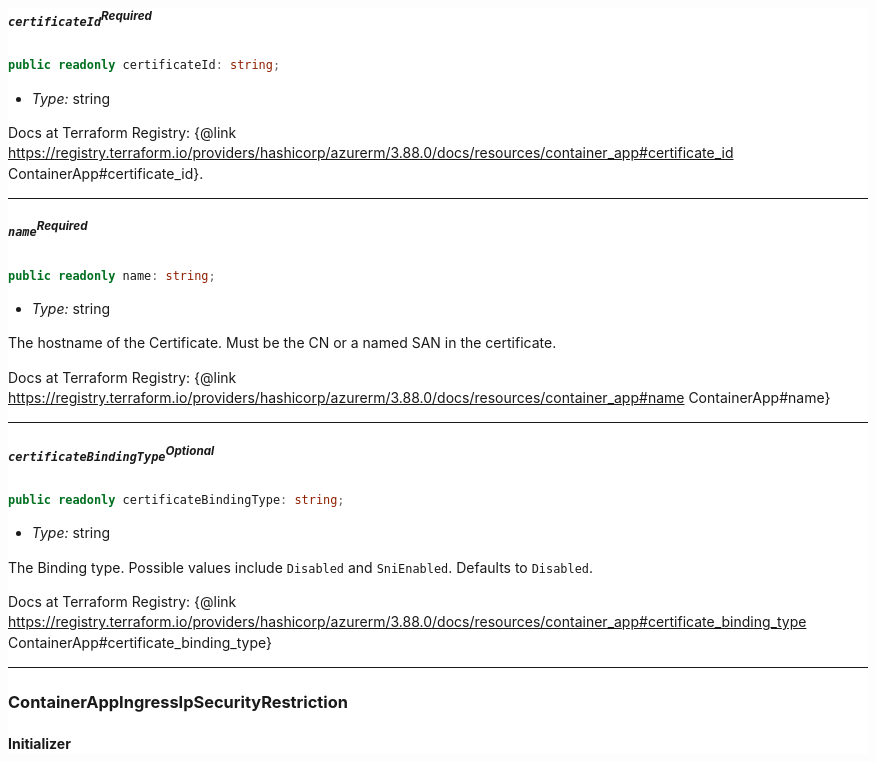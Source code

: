 
##### `certificateId`<sup>Required</sup> <a name="certificateId" id="@cdktf/provider-azurerm.containerApp.ContainerAppIngressCustomDomain.property.certificateId"></a>

```typescript
public readonly certificateId: string;
```

- *Type:* string

Docs at Terraform Registry: {@link https://registry.terraform.io/providers/hashicorp/azurerm/3.88.0/docs/resources/container_app#certificate_id ContainerApp#certificate_id}.

---

##### `name`<sup>Required</sup> <a name="name" id="@cdktf/provider-azurerm.containerApp.ContainerAppIngressCustomDomain.property.name"></a>

```typescript
public readonly name: string;
```

- *Type:* string

The hostname of the Certificate. Must be the CN or a named SAN in the certificate.

Docs at Terraform Registry: {@link https://registry.terraform.io/providers/hashicorp/azurerm/3.88.0/docs/resources/container_app#name ContainerApp#name}

---

##### `certificateBindingType`<sup>Optional</sup> <a name="certificateBindingType" id="@cdktf/provider-azurerm.containerApp.ContainerAppIngressCustomDomain.property.certificateBindingType"></a>

```typescript
public readonly certificateBindingType: string;
```

- *Type:* string

The Binding type. Possible values include `Disabled` and `SniEnabled`. Defaults to `Disabled`.

Docs at Terraform Registry: {@link https://registry.terraform.io/providers/hashicorp/azurerm/3.88.0/docs/resources/container_app#certificate_binding_type ContainerApp#certificate_binding_type}

---

### ContainerAppIngressIpSecurityRestriction <a name="ContainerAppIngressIpSecurityRestriction" id="@cdktf/provider-azurerm.containerApp.ContainerAppIngressIpSecurityRestriction"></a>

#### Initializer <a name="Initializer" id="@cdktf/provider-azurerm.containerApp.ContainerAppIngressIpSecurityRestriction.Initializer"></a>
